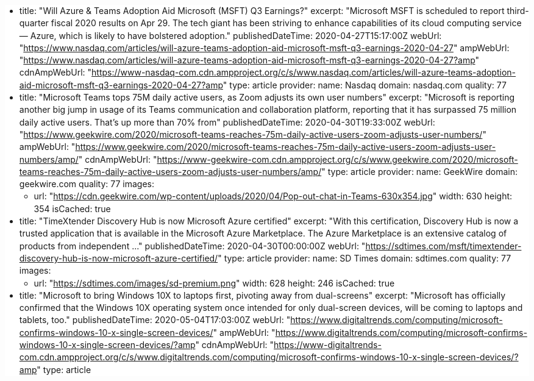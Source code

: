   - title: "Will Azure & Teams Adoption Aid Microsoft (MSFT) Q3 Earnings?"
    excerpt: "Microsoft MSFT is scheduled to report third-quarter fiscal 2020 results on Apr 29. The tech giant has been striving to enhance capabilities of its cloud computing service — Azure, which is likely to have bolstered adoption."
    publishedDateTime: 2020-04-27T15:17:00Z
    webUrl: "https://www.nasdaq.com/articles/will-azure-teams-adoption-aid-microsoft-msft-q3-earnings-2020-04-27"
    ampWebUrl: "https://www.nasdaq.com/articles/will-azure-teams-adoption-aid-microsoft-msft-q3-earnings-2020-04-27?amp"
    cdnAmpWebUrl: "https://www-nasdaq-com.cdn.ampproject.org/c/s/www.nasdaq.com/articles/will-azure-teams-adoption-aid-microsoft-msft-q3-earnings-2020-04-27?amp"
    type: article
    provider:
      name: Nasdaq
      domain: nasdaq.com
    quality: 77
  - title: "Microsoft Teams tops 75M daily active users, as Zoom adjusts its own user numbers"
    excerpt: "Microsoft is reporting another big jump in usage of its Teams communication and collaboration platform, reporting that it has surpassed 75 million daily active users. That’s up more than 70% from"
    publishedDateTime: 2020-04-30T19:33:00Z
    webUrl: "https://www.geekwire.com/2020/microsoft-teams-reaches-75m-daily-active-users-zoom-adjusts-user-numbers/"
    ampWebUrl: "https://www.geekwire.com/2020/microsoft-teams-reaches-75m-daily-active-users-zoom-adjusts-user-numbers/amp/"
    cdnAmpWebUrl: "https://www-geekwire-com.cdn.ampproject.org/c/s/www.geekwire.com/2020/microsoft-teams-reaches-75m-daily-active-users-zoom-adjusts-user-numbers/amp/"
    type: article
    provider:
      name: GeekWire
      domain: geekwire.com
    quality: 77
    images:
      - url: "https://cdn.geekwire.com/wp-content/uploads/2020/04/Pop-out-chat-in-Teams-630x354.jpg"
        width: 630
        height: 354
        isCached: true
  - title: "TimeXtender Discovery Hub is now Microsoft Azure certified"
    excerpt: "With this certification, Discovery Hub is now a trusted application that is available in the Microsoft Azure Marketplace. The Azure Marketplace is an extensive catalog of products from independent ..."
    publishedDateTime: 2020-04-30T00:00:00Z
    webUrl: "https://sdtimes.com/msft/timextender-discovery-hub-is-now-microsoft-azure-certified/"
    type: article
    provider:
      name: SD Times
      domain: sdtimes.com
    quality: 77
    images:
      - url: "https://sdtimes.com/images/sd-premium.png"
        width: 628
        height: 246
        isCached: true
  - title: "Microsoft to bring Windows 10X to laptops first, pivoting away from dual-screens"
    excerpt: "Microsoft has officially confirmed that the Windows 10X operating system once intended for only dual-screen devices, will be coming to laptops and tablets, too."
    publishedDateTime: 2020-05-04T17:03:00Z
    webUrl: "https://www.digitaltrends.com/computing/microsoft-confirms-windows-10-x-single-screen-devices/"
    ampWebUrl: "https://www.digitaltrends.com/computing/microsoft-confirms-windows-10-x-single-screen-devices/?amp"
    cdnAmpWebUrl: "https://www-digitaltrends-com.cdn.ampproject.org/c/s/www.digitaltrends.com/computing/microsoft-confirms-windows-10-x-single-screen-devices/?amp"
    type: article